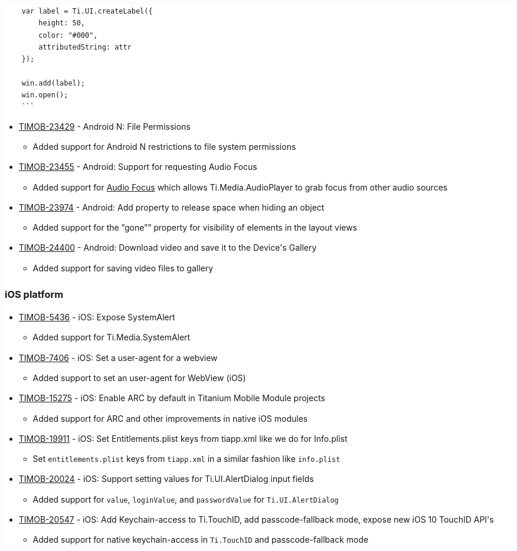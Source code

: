         var label = Ti.UI.createLabel({
            height: 50,
            color: "#000",
            attributedString: attr
        });

        win.add(label);
        win.open();
        ```

* [TIMOB-23429](https://jira.appcelerator.org/browse/TIMOB-23429) - Android N: File Permissions

    * Added support for Android N restrictions to file system permissions

* [TIMOB-23455](https://jira.appcelerator.org/browse/TIMOB-23455) - Android: Support for requesting Audio Focus

    * Added support for [Audio Focus](https://developer.android.com/training/managing-audio/audio-focus.html) which allows Ti.Media.AudioPlayer to grab focus from other audio sources

* [TIMOB-23974](https://jira.appcelerator.org/browse/TIMOB-23974) - Android: Add property to release space when hiding an object

    * Added support for the ”gone”” property for visibility of elements in the layout views

* [TIMOB-24400](https://jira.appcelerator.org/browse/TIMOB-24400) - Android: Download video and save it to the Device's Gallery

    * Added support for saving video files to gallery

### iOS platform

* [TIMOB-5436](https://jira.appcelerator.org/browse/TIMOB-5436) - iOS: Expose SystemAlert

    * Added support for Ti.Media.SystemAlert

* [TIMOB-7406](https://jira.appcelerator.org/browse/TIMOB-7406) - iOS: Set a user-agent for a webview

    * Added support to set an user-agent for WebView (iOS)

* [TIMOB-15275](https://jira.appcelerator.org/browse/TIMOB-15275) - iOS: Enable ARC by default in Titanium Mobile Module projects

    * Added support for ARC and other improvements in native iOS modules

* [TIMOB-19911](https://jira.appcelerator.org/browse/TIMOB-19911) - iOS: Set Entitlements.plist keys from tiapp.xml like we do for Info.plist

    * Set `entitlements.plist` keys from `tiapp.xml` in a similar fashion like `info.plist`

* [TIMOB-20024](https://jira.appcelerator.org/browse/TIMOB-20024) - iOS: Support setting values for Ti.UI.AlertDialog input fields

    * Added support for `value`, `loginValue`, and `passwordValue` for `Ti.UI.AlertDialog`

* [TIMOB-20547](https://jira.appcelerator.org/browse/TIMOB-20547) - iOS: Add Keychain-access to Ti.TouchID, add passcode-fallback mode, expose new iOS 10 TouchID API's

    * Added support for native keychain-access in `Ti.TouchID` and passcode-fallback mode
